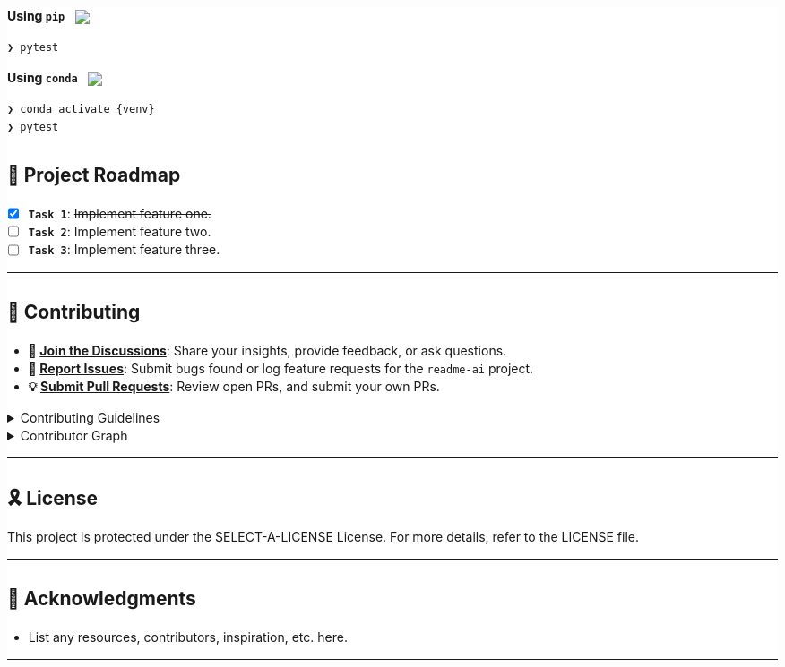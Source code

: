 
**Using `pip`** &nbsp; [<img align="center" src="https://img.shields.io/badge/Pip-3776AB.svg?style={badge_style}&logo=pypi&logoColor=white" />](https://pypi.org/project/pip/)

```sh
❯ pytest
```


**Using `conda`** &nbsp; [<img align="center" src="https://img.shields.io/badge/conda-342B029.svg?style={badge_style}&logo=anaconda&logoColor=white" />](https://docs.conda.io/)

```sh
❯ conda activate {venv}
❯ pytest
```


## 📌 Project Roadmap
- [X] **`Task 1`**: <strike>Implement feature one.</strike>
- [ ] **`Task 2`**: Implement feature two.
- [ ] **`Task 3`**: Implement feature three.

---

## 🔰 Contributing

- **💬 [Join the Discussions](https://github.com/eli64s/readme-ai/discussions)**: Share your insights, provide feedback, or ask questions.
- **🐛 [Report Issues](https://github.com/eli64s/readme-ai/issues)**: Submit bugs found or log feature requests for the `readme-ai` project.
- **💡 [Submit Pull Requests](https://github.com/eli64s/readme-ai/blob/main/CONTRIBUTING.md)**: Review open PRs, and submit your own PRs.

<details closed><summary>Contributing Guidelines</summary></details>

<details closed><summary>Contributor Graph</summary></details>

---

## 🎗 License

This project is protected under the [SELECT-A-LICENSE](https://choosealicense.com/licenses) License. For more details, refer to the [LICENSE](https://choosealicense.com/licenses/) file.

---

## 🙌 Acknowledgments

- List any resources, contributors, inspiration, etc. here.

---
